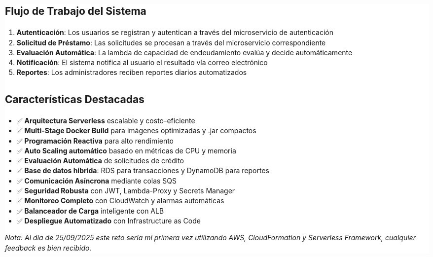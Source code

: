 ## Flujo de Trabajo del Sistema

1. **Autenticación**: Los usuarios se registran y autentican a través del microservicio de autenticación
2. **Solicitud de Préstamo**: Las solicitudes se procesan a través del microservicio correspondiente
3. **Evaluación Automática**: La lambda de capacidad de endeudamiento evalúa y decide automáticamente
4. **Notificación**: El sistema notifica al usuario el resultado vía correo electrónico
5. **Reportes**: Los administradores reciben reportes diarios automatizados

## Características Destacadas

- ✅ **Arquitectura Serverless** escalable y costo-eficiente
- ✅ **Multi-Stage Docker Build** para imágenes optimizadas y .jar compactos
- ✅ **Programación Reactiva** para alto rendimiento
- ✅ **Auto Scaling automático** basado en métricas de CPU y memoria
- ✅ **Evaluación Automática** de solicitudes de crédito
- ✅ **Base de datos híbrida**: RDS para transacciones y DynamoDB para reportes
- ✅ **Comunicación Asíncrona** mediante colas SQS
- ✅ **Seguridad Robusta** con JWT, Lambda-Proxy y Secrets Manager
- ✅ **Monitoreo Completo** con CloudWatch y alarmas automáticas
- ✅ **Balanceador de Carga** inteligente con ALB
- ✅ **Despliegue Automatizado** con Infrastructure as Code


*Nota: Al día de 25/09/2025 este reto sería mi primera vez utilizando AWS, CloudFormation y Serverless Framework, cualquier feedback es bien recibido.*
